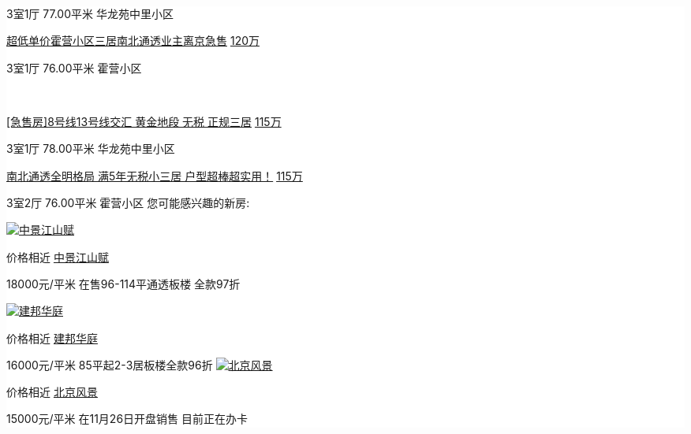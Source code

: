 3室1厅 77.00平米
华龙苑中里小区
[![]()](http://beijing.anjuke.com/prop/view/91727401?from=find_added)

[超低单价霍营小区三居南北通透业主离京急售](http://beijing.anjuke.com/prop/view/91727401?from=find_added "超低单价霍营小区三居南北通透业主离京急售")
[120万](http://beijing.anjuke.com/prop/view/91727401?from=find_added)

3室1厅 76.00平米
霍营小区

[![]()](http://beijing.anjuke.com/prop/view/91734769?from=find_added)

[[急售房]8号线13号线交汇 黄金地段 无税 正规三居](http://beijing.anjuke.com/prop/view/91734769?from=find_added "[急售房]8号线13号线交汇 黄金地段 无税 正规三居")
[115万](http://beijing.anjuke.com/prop/view/91734769?from=find_added)

3室1厅 78.00平米
华龙苑中里小区
[![]()](http://beijing.anjuke.com/prop/view/91930403?from=find_added)

[南北通透全明格局 满5年无税小三居 户型超棒超实用！](http://beijing.anjuke.com/prop/view/91930403?from=find_added "南北通透全明格局 满5年无税小三居 户型超棒超实用！")
[115万](http://beijing.anjuke.com/prop/view/91930403?from=find_added)

3室2厅 76.00平米
霍营小区
您可能感兴趣的新房:

[![中景江山赋]()](http://ifx.aifang.com/c?a=0&u=http%3A%2F%2Fbeijing.aifang.com%2Floupan%2F209416.html%3Fifx%3Dp6a0c14r0m57141)

价格相近
[中景江山赋](http://ifx.aifang.com/c?a=0&u=http%3A%2F%2Fbeijing.aifang.com%2Floupan%2F209416.html%3Fifx%3Dp6a0c14r0m57141)

18000元/平米
在售96-114平通透板楼 全款97折

[![建邦华庭]()](http://ifx.aifang.com/c?a=0&u=http%3A%2F%2Fbeijing.aifang.com%2Floupan%2F240122.html%3Fifx%3Dp6a0c14r0m57141)

价格相近
[建邦华庭](http://ifx.aifang.com/c?a=0&u=http%3A%2F%2Fbeijing.aifang.com%2Floupan%2F240122.html%3Fifx%3Dp6a0c14r0m57141)

16000元/平米
85平起2-3居板楼全款96折
[![北京风景]()](http://ifx.aifang.com/c?a=0&u=http%3A%2F%2Fbeijing.aifang.com%2Floupan%2F237904.html%3Fifx%3Dp6a0c14r0m57141)

价格相近
[北京风景](http://ifx.aifang.com/c?a=0&u=http%3A%2F%2Fbeijing.aifang.com%2Floupan%2F237904.html%3Fifx%3Dp6a0c14r0m57141)

15000元/平米
在11月26日开盘销售 目前正在办卡
